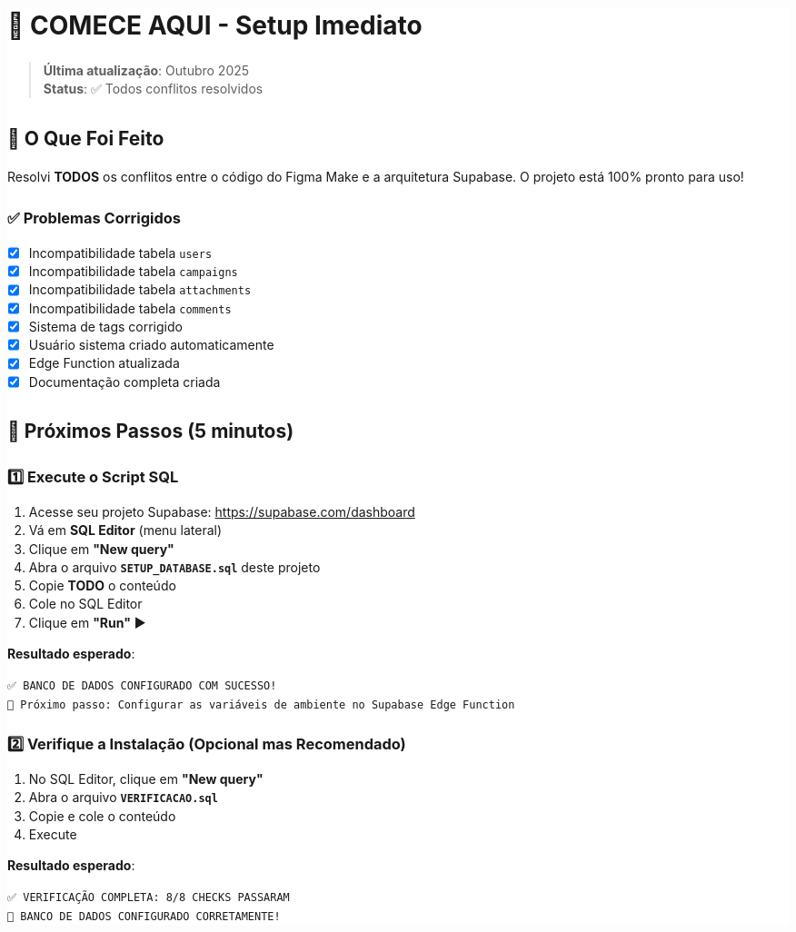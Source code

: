 # 🚀 COMECE AQUI - Setup Imediato

> **Última atualização**: Outubro 2025  
> **Status**: ✅ Todos conflitos resolvidos

## 🎯 O Que Foi Feito

Resolvi **TODOS** os conflitos entre o código do Figma Make e a arquitetura Supabase. O projeto está 100% pronto para uso!

### ✅ Problemas Corrigidos

- [x] Incompatibilidade tabela `users`
- [x] Incompatibilidade tabela `campaigns` 
- [x] Incompatibilidade tabela `attachments`
- [x] Incompatibilidade tabela `comments`
- [x] Sistema de tags corrigido
- [x] Usuário sistema criado automaticamente
- [x] Edge Function atualizada
- [x] Documentação completa criada

## 🏃 Próximos Passos (5 minutos)

### 1️⃣ Execute o Script SQL

1. Acesse seu projeto Supabase: https://supabase.com/dashboard
2. Vá em **SQL Editor** (menu lateral)
3. Clique em **"New query"**
4. Abra o arquivo **`SETUP_DATABASE.sql`** deste projeto
5. Copie **TODO** o conteúdo
6. Cole no SQL Editor
7. Clique em **"Run"** ▶️

**Resultado esperado**: 
```
✅ BANCO DE DADOS CONFIGURADO COM SUCESSO!
📝 Próximo passo: Configurar as variáveis de ambiente no Supabase Edge Function
```

### 2️⃣ Verifique a Instalação (Opcional mas Recomendado)

1. No SQL Editor, clique em **"New query"**
2. Abra o arquivo **`VERIFICACAO.sql`**
3. Copie e cole o conteúdo
4. Execute

**Resultado esperado**:
```
✅ VERIFICAÇÃO COMPLETA: 8/8 CHECKS PASSARAM
🎉 BANCO DE DADOS CONFIGURADO CORRETAMENTE!
```

